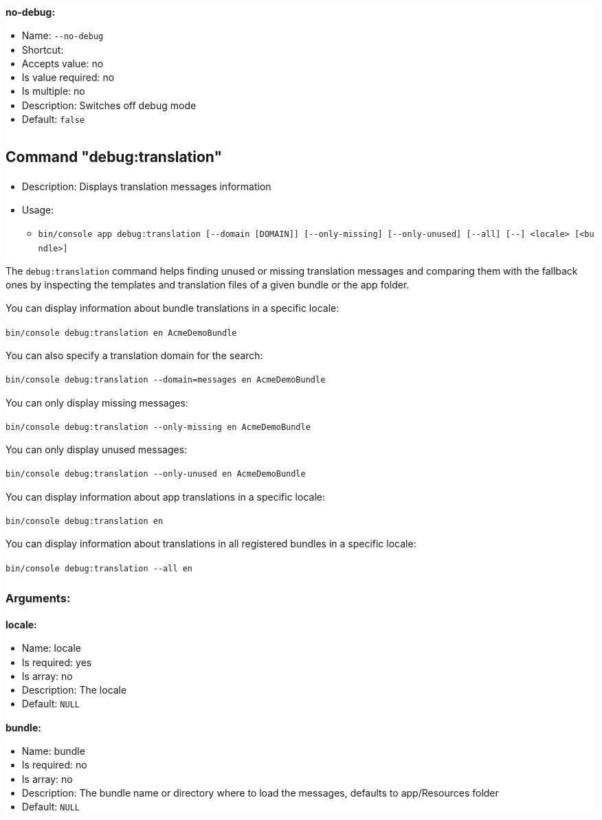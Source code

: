 **no-debug:**

* Name: `--no-debug`
* Shortcut: <none>
* Accepts value: no
* Is value required: no
* Is multiple: no
* Description: Switches off debug mode
* Default: `false`

Command "debug:translation"
---------------------------

* Description: Displays translation messages information
* Usage:

  * `bin/console app debug:translation [--domain [DOMAIN]] [--only-missing] [--only-unused] [--all] [--] <locale> [<bundle>]`

The `debug:translation` command helps finding unused or missing translation
messages and comparing them with the fallback ones by inspecting the
templates and translation files of a given bundle or the app folder.

You can display information about bundle translations in a specific locale:

  `bin/console debug:translation en AcmeDemoBundle`

You can also specify a translation domain for the search:

  `bin/console debug:translation --domain=messages en AcmeDemoBundle`

You can only display missing messages:

  `bin/console debug:translation --only-missing en AcmeDemoBundle`

You can only display unused messages:

  `bin/console debug:translation --only-unused en AcmeDemoBundle`

You can display information about app translations in a specific locale:

  `bin/console debug:translation en`

You can display information about translations in all registered bundles in a specific locale:

  `bin/console debug:translation --all en`

### Arguments:

**locale:**

* Name: locale
* Is required: yes
* Is array: no
* Description: The locale
* Default: `NULL`

**bundle:**

* Name: bundle
* Is required: no
* Is array: no
* Description: The bundle name or directory where to load the messages, defaults to app/Resources folder
* Default: `NULL`

